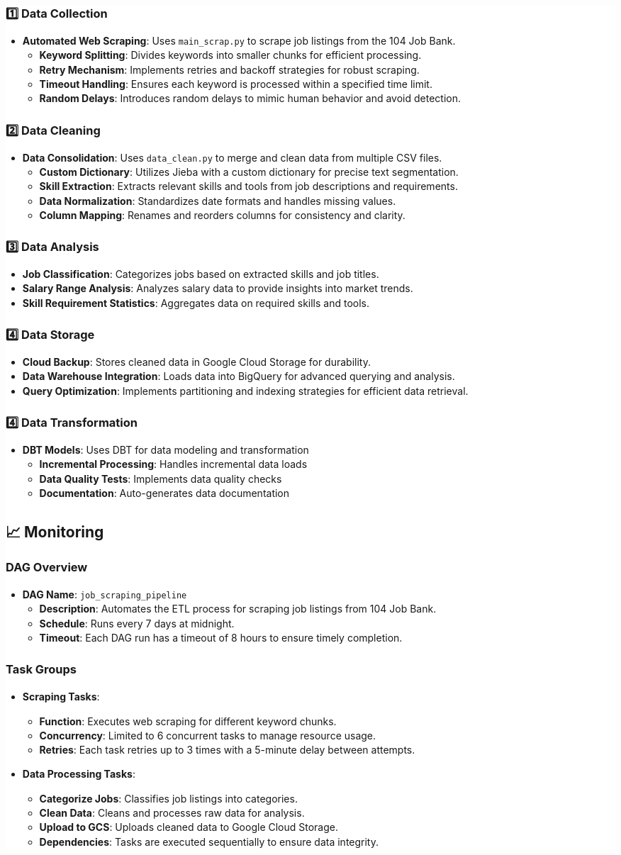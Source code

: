 ### 1️⃣ Data Collection
- **Automated Web Scraping**: Uses `main_scrap.py` to scrape job listings from the 104 Job Bank.
  - **Keyword Splitting**: Divides keywords into smaller chunks for efficient processing.
  - **Retry Mechanism**: Implements retries and backoff strategies for robust scraping.
  - **Timeout Handling**: Ensures each keyword is processed within a specified time limit.
  - **Random Delays**: Introduces random delays to mimic human behavior and avoid detection.

### 2️⃣ Data Cleaning
- **Data Consolidation**: Uses `data_clean.py` to merge and clean data from multiple CSV files.
  - **Custom Dictionary**: Utilizes Jieba with a custom dictionary for precise text segmentation.
  - **Skill Extraction**: Extracts relevant skills and tools from job descriptions and requirements.
  - **Data Normalization**: Standardizes date formats and handles missing values.
  - **Column Mapping**: Renames and reorders columns for consistency and clarity.

### 3️⃣ Data Analysis
- **Job Classification**: Categorizes jobs based on extracted skills and job titles.
- **Salary Range Analysis**: Analyzes salary data to provide insights into market trends.
- **Skill Requirement Statistics**: Aggregates data on required skills and tools.

### 4️⃣ Data Storage
- **Cloud Backup**: Stores cleaned data in Google Cloud Storage for durability.
- **Data Warehouse Integration**: Loads data into BigQuery for advanced querying and analysis.
- **Query Optimization**: Implements partitioning and indexing strategies for efficient data retrieval.

### 4️⃣ Data Transformation
- **DBT Models**: Uses DBT for data modeling and transformation
  - **Incremental Processing**: Handles incremental data loads
  - **Data Quality Tests**: Implements data quality checks
  - **Documentation**: Auto-generates data documentation

## 📈 Monitoring

### DAG Overview
- **DAG Name**: `job_scraping_pipeline`
  - **Description**: Automates the ETL process for scraping job listings from 104 Job Bank.
  - **Schedule**: Runs every 7 days at midnight.
  - **Timeout**: Each DAG run has a timeout of 8 hours to ensure timely completion.

### Task Groups
- **Scraping Tasks**: 
  - **Function**: Executes web scraping for different keyword chunks.
  - **Concurrency**: Limited to 6 concurrent tasks to manage resource usage.
  - **Retries**: Each task retries up to 3 times with a 5-minute delay between attempts.

- **Data Processing Tasks**:
  - **Categorize Jobs**: Classifies job listings into categories.
  - **Clean Data**: Cleans and processes raw data for analysis.
  - **Upload to GCS**: Uploads cleaned data to Google Cloud Storage.
  - **Dependencies**: Tasks are executed sequentially to ensure data integrity.
